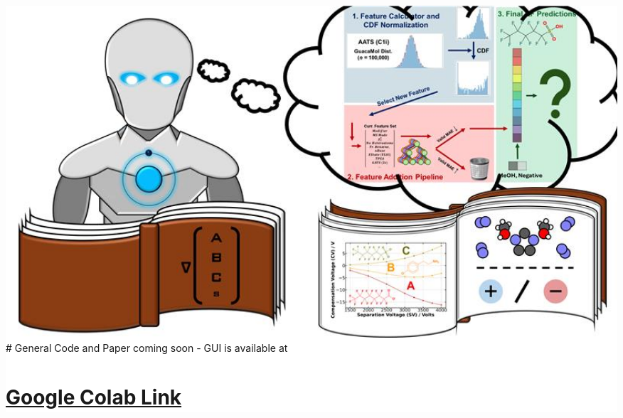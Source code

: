 <img src="GraphicalAbstract.png" width=100%> 
# General
Code and Paper coming soon - GUI is available at

# [Google Colab Link](https://colab.research.google.com/github/cmkstien/DispersionCurveGUI/blob/main/PredictingDispersionCurves_December12th.ipynb)
